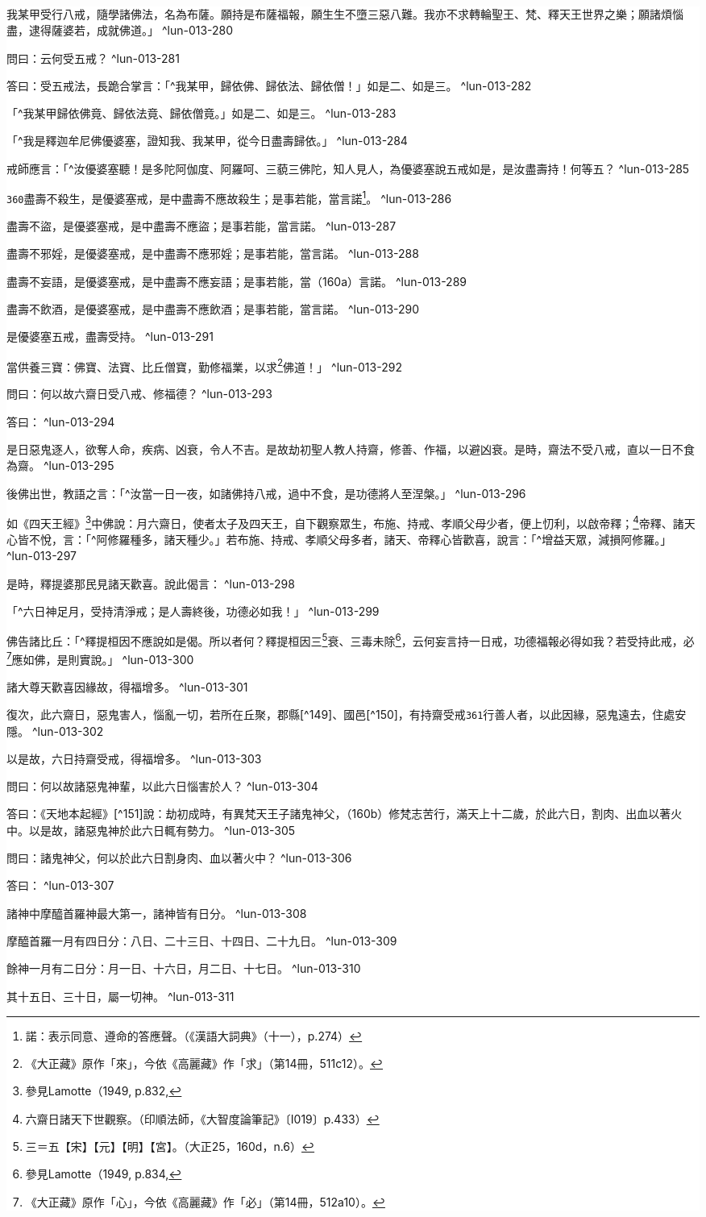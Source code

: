 我某甲受行八戒，隨學諸佛法，名為布薩。願持是布薩福報，願生生不墮三惡八難。我亦不求轉輪聖王、梵、釋天王世界之樂；願諸煩惱盡，逮得薩婆若，成就佛道。」 ^lun-013-280

問曰：云何受五戒？ ^lun-013-281

答曰：受五戒法，長跪合掌言：「^我某甲，歸依佛、歸依法、歸依僧！」如是二、如是三。 ^lun-013-282

「^我某甲歸依佛竟、歸依法竟、歸依僧竟。」如是二、如是三。 ^lun-013-283

「^我是釋迦牟尼佛優婆塞，證知我、我某甲，從今日盡壽歸依。」 ^lun-013-284

戒師應言：「^汝優婆塞聽！是多陀阿伽度、阿羅呵、三藐三佛陀，知人見人，為優婆塞說五戒如是，是汝盡壽持！何等五？ ^lun-013-285

`360`盡壽不殺生，是優婆塞戒，是中盡壽不應故殺生；是事若能，當言諾[^142]。 ^lun-013-286

盡壽不盜，是優婆塞戒，是中盡壽不應盜；是事若能，當言諾。 ^lun-013-287

盡壽不邪婬，是優婆塞戒，是中盡壽不應邪婬；是事若能，當言諾。 ^lun-013-288

盡壽不妄語，是優婆塞戒，是中盡壽不應妄語；是事若能，當（160a）言諾。 ^lun-013-289

盡壽不飲酒，是優婆塞戒，是中盡壽不應飲酒；是事若能，當言諾。 ^lun-013-290

是優婆塞五戒，盡壽受持。 ^lun-013-291

當供養三寶：佛寶、法寶、比丘僧寶，勤修福業，以求[^143]佛道！」 ^lun-013-292

問曰：何以故六齋日受八戒、修福德？ ^lun-013-293

答曰： ^lun-013-294

是日惡鬼逐人，欲奪人命，疾病、凶衰，令人不吉。是故劫初聖人教人持齋，修善、作福，以避凶衰。是時，齋法不受八戒，直以一日不食為齋。 ^lun-013-295

後佛出世，教語之言：「^汝當一日一夜，如諸佛持八戒，過中不食，是功德將人至涅槃。」 ^lun-013-296

如《四天王經》[^144]中佛說：月六齋日，使者太子及四天王，自下觀察眾生，布施、持戒、孝順父母少者，便上忉利，以啟帝釋；[^145]帝釋、諸天心皆不悅，言：「^阿修羅種多，諸天種少。」若布施、持戒、孝順父母多者，諸天、帝釋心皆歡喜，說言：「^增益天眾，減損阿修羅。」 ^lun-013-297

是時，釋提婆那民見諸天歡喜。說此偈言： ^lun-013-298

「^六日神足月，受持清淨戒；是人壽終後，功德必如我！」 ^lun-013-299

佛告諸比丘：「^釋提桓因不應說如是偈。所以者何？釋提桓因三[^146]衰、三毒未除[^147]，云何妄言持一日戒，功德福報必得如我？若受持此戒，必[^148]應如佛，是則實說。」 ^lun-013-300

諸大尊天歡喜因緣故，得福增多。 ^lun-013-301

復次，此六齋日，惡鬼害人，惱亂一切，若所在丘聚，郡縣[^149]、國邑[^150]，有持齋受戒`361`行善人者，以此因緣，惡鬼遠去，住處安隱。 ^lun-013-302

以是故，六日持齋受戒，得福增多。 ^lun-013-303

問曰：何以故諸惡鬼神輩，以此六日惱害於人？ ^lun-013-304

答曰：《天地本起經》[^151]說：劫初成時，有異梵天王子諸鬼神父，（160b）修梵志苦行，滿天上十二歲，於此六日，割肉、出血以著火中。以是故，諸惡鬼神於此六日輒有勢力。 ^lun-013-305

問曰：諸鬼神父，何以於此六日割身肉、血以著火中？ ^lun-013-306

答曰： ^lun-013-307

諸神中摩醯首羅神最大第一，諸神皆有日分。 ^lun-013-308

摩醯首羅一月有四日分：八日、二十三日、十四日、二十九日。 ^lun-013-309

餘神一月有二日分：月一日、十六日，月二日、十七日。 ^lun-013-310

其十五日、三十日，屬一切神。 ^lun-013-311


[^1]: ┌ 身律儀：不惱害、不劫盜、不邪婬、不飲酒
[^2]: ┌ 破戒：墮三惡道
[^3]: 猗＝倚【元】。（大正25，153d，n.13）
[^4]: 無上佛道戒：一、慈愍眾生故，二、為度眾生故，三、知戒實相故，四、心不倚著故，五、將至佛道戒。（印順法師，《大智度論筆記》〔A026〕p.50）
[^5]: 參見Lamotte（1949, p.772,
[^6]: 苦＝共【石】。（大正25，153d，n.19）
[^7]: 政：通「正」。（《漢語大詞典》（五），p.422）
[^8]: 考＝拷【宋】【元】【明】【宮】＊。（大正25，153d，n.23）
[^9]: 所＝何【宮】。（大正25，154d，n.1）
[^10]: 憍：同"驕"。驕傲，驕矜。（《漢語大詞典》（七），p.738）
[^11]: 泆（^ㄧˋ）：1.放蕩，放縱。（《漢語大詞典》（五），p.1085）
[^12]: 十二年求德瓶。（印順法師，《大智度論筆記》〔I020〕p.434）
[^13]: 自恣：放縱自己，不受約束。（《漢語大詞典》（八），p.1324）
[^14]: 〔周滿〕－【宋】【宮】【石】。（大正25，154d，n.4）
[^15]: 行禪＝禪定【宋】【元】【明】【宮】【石】。（大正25，154d，n.5）
[^16]: 親親：1.愛自己的親屬。（《漢語大詞典》（十），p.350）
[^17]: 萬端：亦作"萬耑"。形容方法、頭緒、形態等極多而紛繁。（《漢語大詞典》（九），p.469）
[^18]: 向：10.從前，原先。12.剛才。（《漢語大詞典》（三），p.136）
[^19]: 參見《大智度論》卷13（大正25，154a3-17）。
[^20]: 依仰：依賴仰仗。（《漢語大詞典》（一），p.1349）
[^21]: 苽＝瓜【元】【明】。（大正25，154d，n.7）
[^22]: 止：3.居住。（《漢語大詞典》（五），p.299）
[^23]: 大＝火【宋】【元】【明】【宮】。（大正25，154d，n.8）
[^24]: 儜（^ㄋㄧㄥˊ）兒：罵人之語，猶言孱頭。（《漢語大詞典》（一），p.1719）
[^25]: 參見Lamotte（1949, p.781,
[^26]: 隈（^ㄨㄟ）：5.隅，角落。（《漢語大詞典》（十一），p.1077）
[^27]: 第二十二之一＝第二十三【宋】，－【元】【明】。（大正25。154d，n.16）
[^28]: 〔相〕－【宋】【宮】【石】＊。（大正25，154d，n.18）
[^29]: 殺生戒之定義：是眾生，知是眾生，發心欲殺，正斷其命。（印順法師，《大智度論筆記》〔A034〕p.63）
[^30]: 參見Lamotte（1949, p.784,
[^31]: 殺生罪料簡：殺他非自殺，心知非不知，故殺非不故，快心非狂癡，斷命非傷，身業非但說，口教非但心念。（印順法師，《大智度論筆記》〔A034〕p.63）
[^32]: ┌ 但善法 ←→ 通無記 ┐
[^33]: 此後似應接下文：「^復次，有人不受戒，而從生已來，不好殺生，或善或無記，是名無記。」（大正25，155a11-13）
[^34]: 參見《十住毘婆沙論》卷14：「^十善道中離奪他命是善性，或欲界繫、或不繫三界。欲界繫者，以欲界身離奪他命是欲界繫；非三界繫者，學、無學人八聖道所攝，離殺生正業。」（大正26，96b6-10）
[^35]: 案：印順法師筆記中原作「餘毗曇通色繫（論主加不繫）」，但從《大智度論》內容看來，應該是「餘毗曇通不繫（論主加色繫）」。
[^36]: 案：「^復次，有人不受戒，而從生已來，不好殺生，或善或無記，是名無記。」這段文字是在討論善、惡、無記，依其文義似乎應移至前項「三性門」，而列於「^復次，有人不從師受戒，而但心生自誓：我從今日不復殺生！如是不殺，或時無記」之後。
[^37]: 參見《十住毘婆沙論》卷14（大正26，96a6-97b22）。
[^38]: 參見《十住毘婆沙論》卷14：「^或共心生、或不共心生。何等是共心生？如行人見虫而作是念：我當身業遠離不傷害，是名離奪命善行共心生。何等是離殺生善不共心生？有人身不動、口不言，但心念：從今日不殺生，是名不共心生。又有人先遠離殺生，若睡、若覺，心緣餘事，於念念中不殺生，福常得增長，亦不共心生。」（大正26，96b12-18）
[^39]: 〔丹注......戒〕十五字－【宋】【元】【明】【宮】【石】。（大正25，155d，n.6）
[^40]: 二種修：即得修、行修（習修）。本未曾作，今始作，是為得修；前時已作，後時復作，是為行修。參見《大智度論》卷33（大正25，305a）。
[^41]: 〔丹注......證〕七字－【宋】【元】【明】【宮】【石】。（大正25，155d，n.7）
[^42]: 〔丹注......上〕八字－【宋】【元】【明】【宮】【石】。（大正25，155d，n.8）
[^43]: 〔非心相應法〕－【宋】【元】【明】【宮】【石】。（大正25，155d，n.11）
[^44]: 〔丹注......也〕十一字－【宋】【元】【明】【宮】【石】。（大正25，155d，n.13）
[^45]: 參見釋厚觀、郭忠生合編，〈《大智度論》之本文相互索引〉，《正觀》（6），pp.32-33：《大智度論》卷14（大正25，163c7-164a），卷18（大正25，193c），卷20（大正25，210b27-211a11）。另可參考：1、《大品般若經》卷8〈29
[^46]: 殺生過患。（印順法師，《大智度論筆記》〔A034〕p.63）
[^47]: 并（^ㄅㄧㄥˋ）：2.兼並，並吞。（《漢語大詞典》（二），p.80）
[^48]: 濟（^ㄐㄧˋ）：6.補益。7.增援，增加。（《漢語大詞典》（六），p.190）
[^49]: 令＝今【元】【明】【石】。（大正25，155d，n.14）
[^50]: 思惟不殺之理。（印順法師，《大智度論筆記》〔A034〕p.63）
[^51]: 垂：11.將近。（《漢語大詞典》（二），p.1077）
[^52]: 殺罪最重，不殺德第一。（印順法師，《大智度論筆記》〔A034〕p.63）
[^53]: 生＋（口言）【宋】【元】【明】。（大正25，155d，n.21）
[^54]: 參見《增壹阿含經》卷20（大正2，648a14-19），《佛說五大施經》（大正16，813b-c）。
[^55]: 參見《分別善惡報應經》卷下（大正1，899b12-15），《佛說出家緣經》（大正17，736b12-17）。
[^56]: 藪（^ㄙㄡˇ）：2.人或物聚集之所。（《漢語大詞典》（九），p.602）
[^57]: 捨命護不殺戒。（印順法師，《大智度論筆記》〔A034〕p.65）
[^58]: 須陀洹後生不願殺羊而自殺。（印順法師，《大智度論筆記》〔I019〕p.434）
[^59]: 計挍＝校計【宋】【元】【明】【宮】【石】。（大正25，156d，n.3）
[^60]: 不與取及助盜法。（印順法師，《大智度論筆記》〔A034〕p.63）
[^61]: 《雜阿含經》卷37（1039經）：「^於他財物，聚落、空地，皆不離盜。」（大正2，271b23）
[^62]: 撿挍（^ㄐㄧㄢˇ
[^63]: 劫：2.搶奪，強取。（《漢語大詞典》（二），p.778）
[^64]: 盜：1.偷竊，劫掠。2.引申為用不正當的手段謀取。（《漢語大詞典》（七），p.1431）
[^65]: （1）穿踰：見" 穿窬 "。（《漢語大詞典》（八），p.435）
[^66]: 差（^ㄘ）降：按等第遞降。（《漢語大詞典》（二），p.976）
[^67]: 蹈（^ㄉㄠˇ）：1.踩，踐踏。（《漢語大詞典》（十），p.527）
[^68]: 〔丹注云重罪人疑〕－【宋】【石】，〔丹注云〕－【元】【明】。（大正25，156d，n.20）
[^69]: 行時＝時行【宋】【元】【明】【宮】【石】。（大正25，156d，n.21）
[^70]: 朋黨：1.指同類的人以惡相濟而結成的集團。後指因政見不同而形成的相互傾軋的宗派。2.謂結為朋黨。（《漢語大詞典》（六），p.1183）
[^71]: （1）不與取十罪。（導師《大智度論筆記》〔A034〕p.63）
[^72]: 娠（^ㄕㄣ）：1.懷孕。（《漢語大詞典》（四），p.359）
[^73]: 〔^如是......種〕十二字－【宋】【元】【明】【宮】【石】。（大正25，156d，n.26）
[^74]: 要（^ㄧㄠ）：3.約請，邀請。4.約言。以明誓的方式就某事作出莊嚴的承諾或表示某種決心。5.指所訂立的誓約、盟約。11.和，會合。12.引申為迎合。（《漢語大詞典》（八），p.753）
[^75]: 參見《雜阿含經》卷37（1039經）：「^行諸邪婬，若父母、兄弟、姊妹、夫主、親族，乃至授花鬘者，如是等護，以力強干，不離邪婬。」（大正2，271b23-25）
[^76]: 〔丹注......罪〕十五字－【宋】【元】【明】【宮】【石】。（大正25，156d，n.27）
[^77]: 妷＝泆【宋】【元】【明】【宮】。（大正25，156d，n.28）
[^78]: 迴：2.旋轉，翻轉。（《漢語大詞典》（十），p.769）
[^79]: 穆（^ㄇㄨˋ）：5.和睦。（《漢語大詞典》（八），p.149）
[^80]: （1）邪婬十罪。（導師《大智度論筆記》〔A034〕p.63）
[^81]: 誑（^ㄎㄨㄤˊ）：1.惑亂，欺騙。（《漢語大詞典》（十一），p.237）
[^82]: 解生＝生解【石】。（大正25，157d，n.4）
[^83]: 稠（^ㄔㄡˊ）林：密林。（《漢語大詞典》（八），p.103）
[^84]: 曳（^ㄧㄝˋ）：1.牽引，拖。（《漢語大詞典》（五），p.578）
[^85]: 發：13.顯現，顯露。28.揭露，暴露。（《漢語大詞典》（八），p.540）
[^86]: 俱伽離謗舍目二人，梵天王教偈，死墮地獄。（印順法師，《大智度論筆記》〔I019〕p.434）
[^87]: 野人＝人為【宮】。（大正，25，157d，n.10）
[^88]: 事＝意【宋】【元】【明】【宮】【石】。（大正25，157d，n.12）
[^89]: 參見Lamotte（1949, p.807, n.5）：Saṃyutta（《相應部》）I,
[^90]: （1）㮈＝奈【宋】【元】【明】，＝柰【宮】。（大正25，157d，n.13）
[^91]: 苽（^ㄍㄨㄚ）：2.同"瓜"。（《漢語大字典》（五），p.3194）
[^92]: 翕（^ㄒㄧ）然：4.忽然；突然。（《漢語大詞典》（九），p.653）
[^93]: 噑（^ㄏㄠˊ）：同"嗥"。1.吼叫。（嗥《漢語大詞典》（三），p.465）
[^94]: 嘷哭＝號咷【宋】【元】【明】【宮】。（大正25，157d，n.14）
[^95]: 斛（^ㄏㄨˊ）：1.量器。（《漢語大詞典》（七），p.338）
[^96]: 胡麻：1.即芝麻。相傳漢張騫得其種於西域，故名。（《漢語大詞典》（六），p.1214）
[^97]: 阿浮陀地獄、尼羅浮陀地獄、阿羅邏地獄、阿婆婆地獄、休休地獄、漚波羅地獄、分陀梨迦地獄、摩呵波頭摩地獄，此為八寒地獄。參見《大智度論》卷16：「^八寒氷地獄者：一名頞浮陀（少多有孔），二名尼羅浮陀，（無孔），三名阿羅羅（寒戰聲也），四名阿婆婆（亦患寒聲），五名睺睺（亦是患寒聲），六名漚波羅（此地獄外壁似青蓮花也），七名波頭摩（紅蓮花，罪人生中受苦也），八名摩訶波頭摩，是為八。」（大正25，176c24-177a3）
[^98]: 漚（^ㄡˋ）：長時間浸泡。（《漢語大詞典》（六），p.74）
[^99]: （五）＋百【宋】【元】【明】【宮】【石】。（大正25，157d，n.18）
[^100]: 犁：1.耕地翻土的農具。（《漢語大詞典》（六），p.269）
[^101]: 夫士之生＝夫世之士【宮】。（大正25，158d，n.1）
[^102]: 十＝千【石】。（大正25，158d，n.3）
[^103]: 五＝三【宮】。（大正25，158d，n.4）
[^104]: 參見《雜阿含經》卷48（1278經）（大正2，351b-352a），《別譯雜阿含經》卷14（276經）（大正2，470a-b），《增壹阿含經》卷12（大正2，603b-c）。
[^105]: 詭（^ㄍㄨㄟˇ）：3.欺詐，假冒。（《漢語大詞典》（十一），p.187）
[^106]: 佛誡羅睺羅妄語。（印順法師，《大智度論筆記》〔I019〕p.434）
[^107]: 參豫（^ㄩˋ）：見" 參與 "。（《漢語大詞典》（二），p.848）
[^108]: 教敕：教誡，教訓。（《漢語大詞典》（五），p.449）
[^109]: 承：2.接受，承受。（《漢語大詞典》（一），p.770）
[^110]: （1）妄語十罪。（導師《大智度論筆記》〔A034〕p.63）
[^111]: 麴（^ㄑㄩ）＝麯【宋】【元】【明】【宮】。（大正25，158d，n.9）
[^112]: 伏匿：隱藏，躲藏。（《漢語大詞典》（一），p.1184）
[^113]: 怳＝恍【宋】【元】【明】【宮】。（大正25，158d，n.14）
[^114]: （1）怳惚（^ㄏㄨㄤˇ ㄏㄨ）：見" 怳忽
[^115]: 騃（^ㄞˊ）：愚，呆。（《漢語大詞典》（十二），p.847）
[^116]: （1）參見《分別善惡報應經》卷下（大正1，899b26-c11）
[^117]: 四罪：殺生、偷盜、邪婬、飲酒。
[^118]: 事重＝重事【宋】【元】【明】【宮】【石】。（大正25，158d，n.17）
[^119]: 榮耀：亦作"榮曜"。1.花木茂盛鮮艷。（《漢語大詞典》（四），p.1232）
[^120]: 參見Lamotte（1949, p.882,
[^121]: 丹葩（^ㄆㄚ）：紅花。（《漢語大詞典》（一），p.687）
[^122]: 無央：1.無窮盡。2.猶無數。（《漢語大詞典》（七），p.105）
[^123]: 間（^ㄐㄧㄢˋ）：間或。（《漢語大詞典》（十二），p.73）
[^124]: 壟＝瓏【宋】【宮】。（大正25，159d，n.1）
[^125]: 映繡＝照文繡【元】【明】。（大正25，159d，n.2）
[^126]: 斐亹（^ㄈㄟ
[^127]: 耳璫（^ㄉㄤ）：即耳珠。1.婦女的耳飾。（《漢語大詞典》（八），p.652）
[^128]: 𤦲（^ㄑㄩˊ）：同"璩"。（《漢語大字典》（二），p.1121）
[^129]: 愛＝服【宋】【元】【明】【宮】【石】。（大正25，159d，n.3）
[^130]: 箜篌（^ㄎㄨㄥ
[^131]: 《一切經音義》卷9：「^監礙（古文作[堅-土+言]，同公衫反，《方言》監，察也。言婦人有三監五礙者）。」（大正54，362b18）[堅-土+言]＝譼【甲】。（大正54，362d，n.3）
[^132]: 妊身：懷孕。（《漢語大詞典》（四），p.303）
[^133]: 嬉＝熙【元】【明】。（大正25，159d，n.6）
[^134]: 嬉怡：和悅，喜悅。（《漢語大詞典》（四），p.407）
[^135]: 肆（^ㄙˋ）：2.不受拘束，縱恣。（《漢語大詞典》（九），p.244）
[^136]: 樂志：愉悅心志。（《漢語大詞典》（四），p.1288）
[^137]: 乃：5.副詞。卻。6.副詞。竟然，居然。（《漢語大詞典》（一），p.626）
[^138]: ┌ 布施 ── 得大福
[^139]: 參見《增壹阿含經》卷15（大正2，624b-626a），《大毘婆沙論》卷124（大正27，647b）。
[^140]: （1）參見《一切經音義》卷65：「^布薩（此訛略也，應云鉢羅帝提舍邪寐，此云我對說謂相向說罪也，舊云淨住者，義翻也）。」（大正54，738c18）
[^141]: 共住＝善宿【宋】【元】【明】【宮】【石】。（大正25，159d，n.13）
[^142]: 諾：表示同意、遵命的答應聲。（《漢語大詞典》（十一），p.274）
[^143]: 《大正藏》原作「來」，今依《高麗藏》作「求」（第14冊，511c12）。
[^144]: 參見Lamotte（1949, p.832,
[^145]: 六齋日諸天下世觀察。（印順法師，《大智度論筆記》〔I019〕p.433）
[^146]: 三＝五【宋】【元】【明】【宮】。（大正25，160d，n.6）
[^147]: 參見Lamotte（1949, p.834,
[^148]: 《大正藏》原作「心」，今依《高麗藏》作「必」（第14冊，512a10）。
